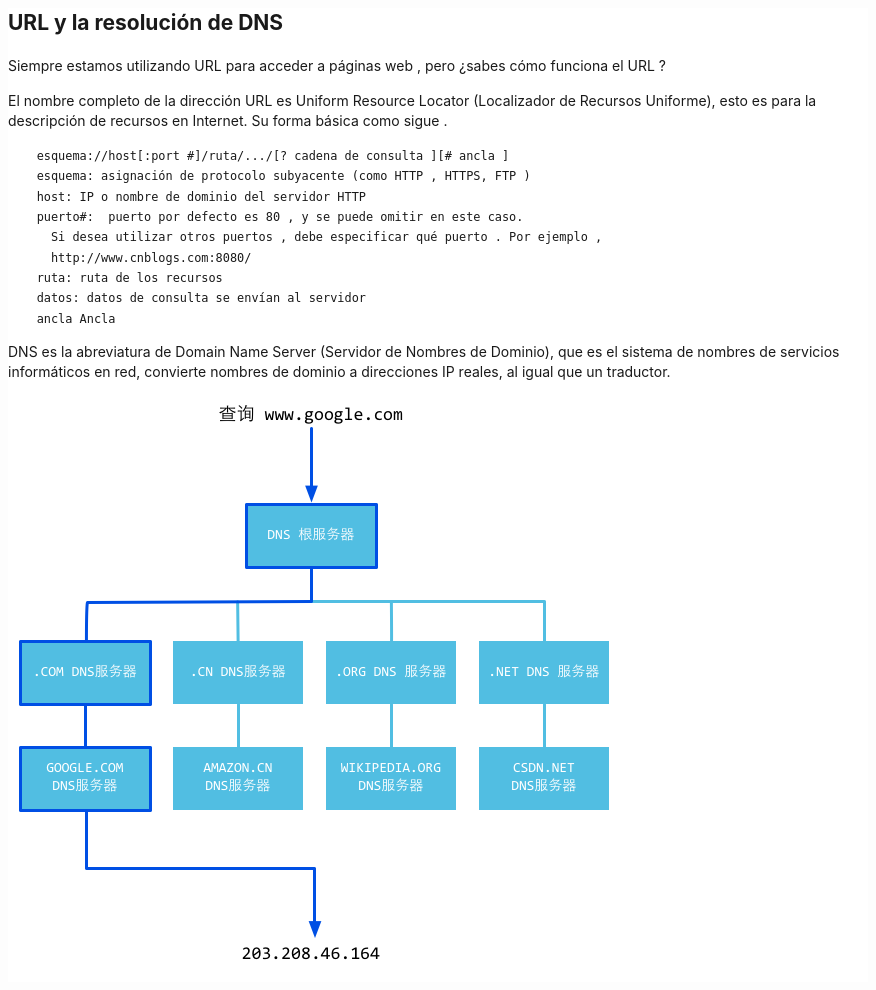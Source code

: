 ## URL y la resolución de DNS

Siempre estamos utilizando URL para acceder a páginas web , pero ¿sabes cómo funciona el URL ?

El nombre completo de la dirección URL es Uniform Resource Locator (Localizador de Recursos Uniforme), esto es para la descripción de recursos en Internet. Su forma básica como sigue .
```
    esquema://host[:port #]/ruta/.../[? cadena de consulta ][# ancla ]
    esquema: asignación de protocolo subyacente (como HTTP , HTTPS, FTP )
    host: IP o nombre de dominio del servidor HTTP
    puerto#:  puerto por defecto es 80 , y se puede omitir en este caso.
      Si desea utilizar otros puertos , debe especificar qué puerto . Por ejemplo ,
      http://www.cnblogs.com:8080/
    ruta: ruta de los recursos
    datos: datos de consulta se envían al servidor
    ancla Ancla
```
DNS es la abreviatura de Domain Name Server (Servidor de Nombres de Dominio), que es el sistema de nombres de servicios informáticos en red, convierte nombres de dominio a direcciones IP reales, al igual que un traductor.

![](images/3.1.dns_hierachy.png?raw=true)
